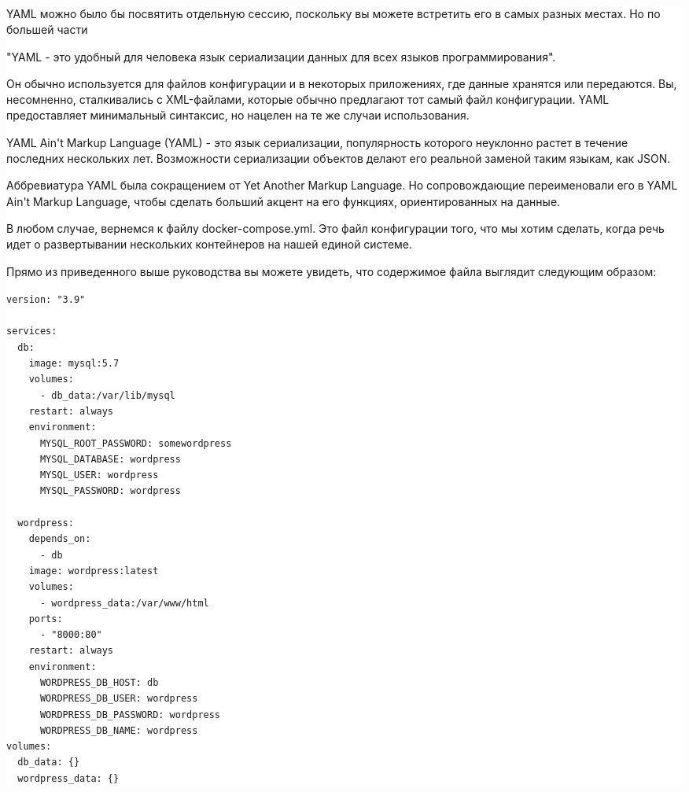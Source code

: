 YAML можно было бы посвятить отдельную сессию, поскольку вы можете встретить его в самых разных местах. Но по большей части 

"YAML - это удобный для человека язык сериализации данных для всех языков программирования".

Он обычно используется для файлов конфигурации и в некоторых приложениях, где данные хранятся или передаются. Вы, несомненно, сталкивались с XML-файлами, которые обычно предлагают тот самый файл конфигурации. YAML предоставляет минимальный синтаксис, но нацелен на те же случаи использования. 

YAML Ain't Markup Language (YAML) - это язык сериализации, популярность которого неуклонно растет в течение последних нескольких лет. Возможности сериализации объектов делают его реальной заменой таким языкам, как JSON.

Аббревиатура YAML была сокращением от Yet Another Markup Language. Но сопровождающие переименовали его в YAML Ain't Markup Language, чтобы сделать больший акцент на его функциях, ориентированных на данные.

В любом случае, вернемся к файлу docker-compose.yml. Это файл конфигурации того, что мы хотим сделать, когда речь идет о развертывании нескольких контейнеров на нашей единой системе. 

Прямо из приведенного выше руководства вы можете увидеть, что содержимое файла выглядит следующим образом:  

```
version: "3.9"
    
services:
  db:
    image: mysql:5.7
    volumes:
      - db_data:/var/lib/mysql
    restart: always
    environment:
      MYSQL_ROOT_PASSWORD: somewordpress
      MYSQL_DATABASE: wordpress
      MYSQL_USER: wordpress
      MYSQL_PASSWORD: wordpress
    
  wordpress:
    depends_on:
      - db
    image: wordpress:latest
    volumes:
      - wordpress_data:/var/www/html
    ports:
      - "8000:80"
    restart: always
    environment:
      WORDPRESS_DB_HOST: db
      WORDPRESS_DB_USER: wordpress
      WORDPRESS_DB_PASSWORD: wordpress
      WORDPRESS_DB_NAME: wordpress
volumes:
  db_data: {}
  wordpress_data: {}
```
